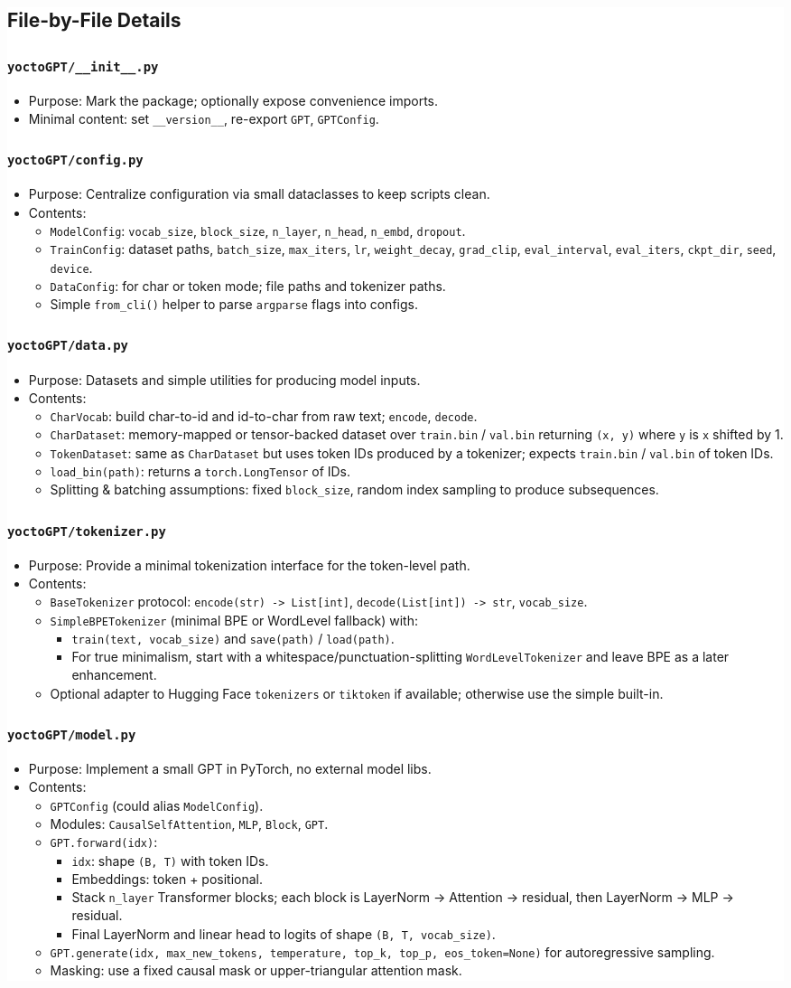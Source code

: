 
## File-by-File Details

### `yoctoGPT/__init__.py`
- Purpose: Mark the package; optionally expose convenience imports.
- Minimal content: set `__version__`, re-export `GPT`, `GPTConfig`.


### `yoctoGPT/config.py`
- Purpose: Centralize configuration via small dataclasses to keep scripts clean.
- Contents:
  - `ModelConfig`: `vocab_size`, `block_size`, `n_layer`, `n_head`, `n_embd`, `dropout`.
  - `TrainConfig`: dataset paths, `batch_size`, `max_iters`, `lr`, `weight_decay`, `grad_clip`, `eval_interval`, `eval_iters`, `ckpt_dir`, `seed`, `device`.
  - `DataConfig`: for char or token mode; file paths and tokenizer paths.
  - Simple `from_cli()` helper to parse `argparse` flags into configs.


### `yoctoGPT/data.py`
- Purpose: Datasets and simple utilities for producing model inputs.
- Contents:
  - `CharVocab`: build char-to-id and id-to-char from raw text; `encode`, `decode`.
  - `CharDataset`: memory-mapped or tensor-backed dataset over `train.bin` / `val.bin` returning `(x, y)` where `y` is `x` shifted by 1.
  - `TokenDataset`: same as `CharDataset` but uses token IDs produced by a tokenizer; expects `train.bin` / `val.bin` of token IDs.
  - `load_bin(path)`: returns a `torch.LongTensor` of IDs.
  - Splitting & batching assumptions: fixed `block_size`, random index sampling to produce subsequences.


### `yoctoGPT/tokenizer.py`
- Purpose: Provide a minimal tokenization interface for the token-level path.
- Contents:
  - `BaseTokenizer` protocol: `encode(str) -> List[int]`, `decode(List[int]) -> str`, `vocab_size`.
  - `SimpleBPETokenizer` (minimal BPE or WordLevel fallback) with:
    - `train(text, vocab_size)` and `save(path)` / `load(path)`.
    - For true minimalism, start with a whitespace/punctuation-splitting `WordLevelTokenizer` and leave BPE as a later enhancement.
  - Optional adapter to Hugging Face `tokenizers` or `tiktoken` if available; otherwise use the simple built-in.


### `yoctoGPT/model.py`
- Purpose: Implement a small GPT in PyTorch, no external model libs.
- Contents:
  - `GPTConfig` (could alias `ModelConfig`).
  - Modules: `CausalSelfAttention`, `MLP`, `Block`, `GPT`.
  - `GPT.forward(idx)`:
    - `idx`: shape `(B, T)` with token IDs.
    - Embeddings: token + positional.
    - Stack `n_layer` Transformer blocks; each block is LayerNorm → Attention → residual, then LayerNorm → MLP → residual.
    - Final LayerNorm and linear head to logits of shape `(B, T, vocab_size)`.
  - `GPT.generate(idx, max_new_tokens, temperature, top_k, top_p, eos_token=None)` for autoregressive sampling.
  - Masking: use a fixed causal mask or upper-triangular attention mask.
